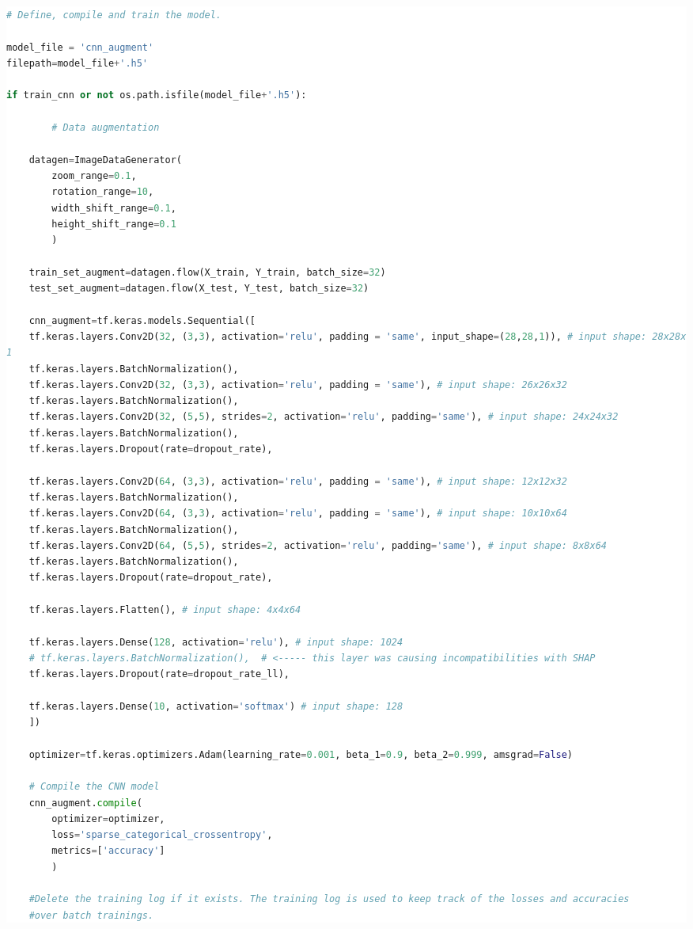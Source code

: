 
```python
# Define, compile and train the model.

model_file = 'cnn_augment'
filepath=model_file+'.h5'

if train_cnn or not os.path.isfile(model_file+'.h5'):
        
        # Data augmentation

    datagen=ImageDataGenerator(
        zoom_range=0.1,
        rotation_range=10,
        width_shift_range=0.1,
        height_shift_range=0.1
        )

    train_set_augment=datagen.flow(X_train, Y_train, batch_size=32)
    test_set_augment=datagen.flow(X_test, Y_test, batch_size=32)
    
    cnn_augment=tf.keras.models.Sequential([
    tf.keras.layers.Conv2D(32, (3,3), activation='relu', padding = 'same', input_shape=(28,28,1)), # input shape: 28x28x1
    tf.keras.layers.BatchNormalization(),
    tf.keras.layers.Conv2D(32, (3,3), activation='relu', padding = 'same'), # input shape: 26x26x32
    tf.keras.layers.BatchNormalization(),
    tf.keras.layers.Conv2D(32, (5,5), strides=2, activation='relu', padding='same'), # input shape: 24x24x32
    tf.keras.layers.BatchNormalization(),
    tf.keras.layers.Dropout(rate=dropout_rate),
    
    tf.keras.layers.Conv2D(64, (3,3), activation='relu', padding = 'same'), # input shape: 12x12x32
    tf.keras.layers.BatchNormalization(),
    tf.keras.layers.Conv2D(64, (3,3), activation='relu', padding = 'same'), # input shape: 10x10x64
    tf.keras.layers.BatchNormalization(),
    tf.keras.layers.Conv2D(64, (5,5), strides=2, activation='relu', padding='same'), # input shape: 8x8x64
    tf.keras.layers.BatchNormalization(),
    tf.keras.layers.Dropout(rate=dropout_rate),
    
    tf.keras.layers.Flatten(), # input shape: 4x4x64
     
    tf.keras.layers.Dense(128, activation='relu'), # input shape: 1024
    # tf.keras.layers.BatchNormalization(),  # <----- this layer was causing incompatibilities with SHAP
    tf.keras.layers.Dropout(rate=dropout_rate_ll),
        
    tf.keras.layers.Dense(10, activation='softmax') # input shape: 128
    ])
    
    optimizer=tf.keras.optimizers.Adam(learning_rate=0.001, beta_1=0.9, beta_2=0.999, amsgrad=False)
    
    # Compile the CNN model
    cnn_augment.compile(
        optimizer=optimizer,
        loss='sparse_categorical_crossentropy',
        metrics=['accuracy']
        )

    #Delete the training log if it exists. The training log is used to keep track of the losses and accuracies
    #over batch trainings.
```